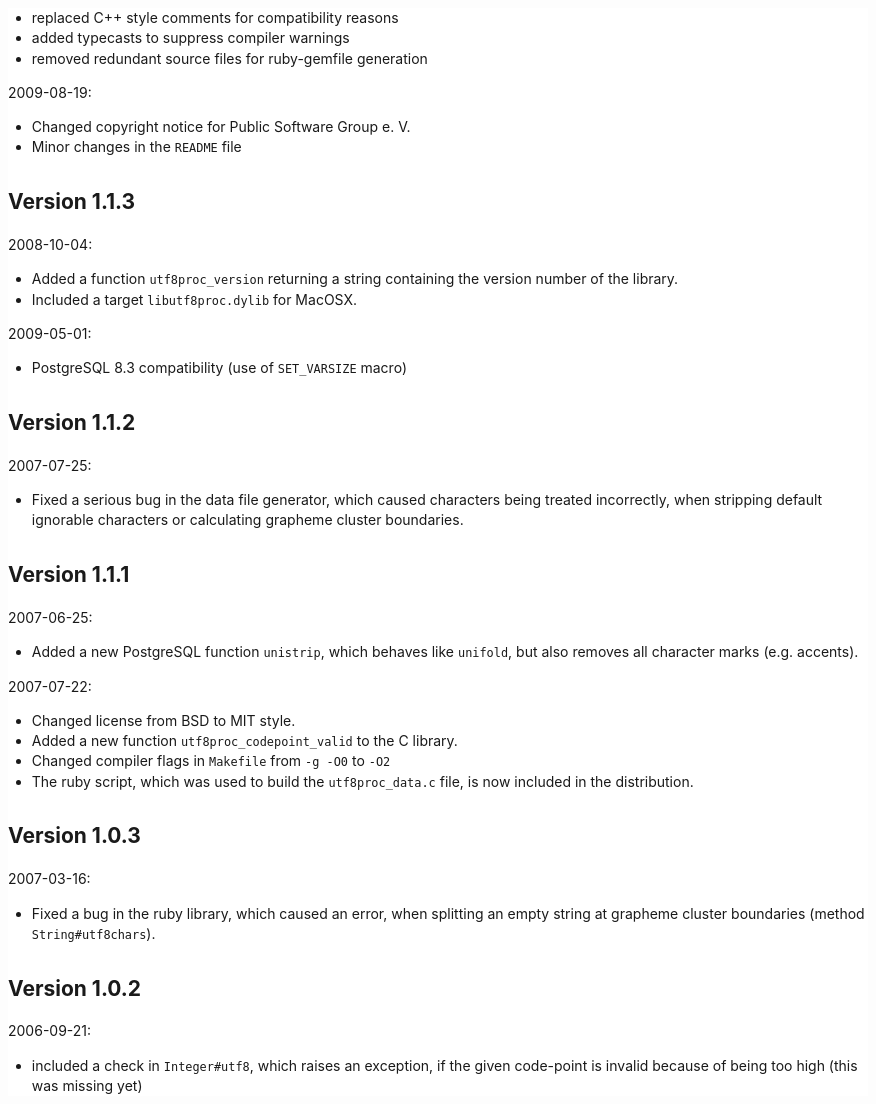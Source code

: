 - replaced C++ style comments for compatibility reasons
- added typecasts to suppress compiler warnings
- removed redundant source files for ruby-gemfile generation

2009-08-19:

- Changed copyright notice for Public Software Group e. V.
- Minor changes in the `README` file

## Version 1.1.3 ##

2008-10-04:

- Added a function `utf8proc_version` returning a string containing the version
  number of the library.
- Included a target `libutf8proc.dylib` for MacOSX.

2009-05-01:
- PostgreSQL 8.3 compatibility (use of `SET_VARSIZE` macro)

## Version 1.1.2 ##

2007-07-25:

- Fixed a serious bug in the data file generator, which caused characters
  being treated incorrectly, when stripping default ignorable characters or
  calculating grapheme cluster boundaries.

## Version 1.1.1 ##

2007-06-25:

- Added a new PostgreSQL function `unistrip`, which behaves like `unifold`,
  but also removes all character marks (e.g. accents).

2007-07-22:

- Changed license from BSD to MIT style.
- Added a new function `utf8proc_codepoint_valid` to the C library.
- Changed compiler flags in `Makefile` from `-g -O0` to `-O2`
- The ruby script, which was used to build the `utf8proc_data.c` file, is now
  included in the distribution.

## Version 1.0.3 ##

2007-03-16:

- Fixed a bug in the ruby library, which caused an error, when splitting an
  empty string at grapheme cluster boundaries (method `String#utf8chars`).

## Version 1.0.2 ##

2006-09-21:

- included a check in `Integer#utf8`, which raises an exception, if the given
  code-point is invalid because of being too high (this was missing yet)
